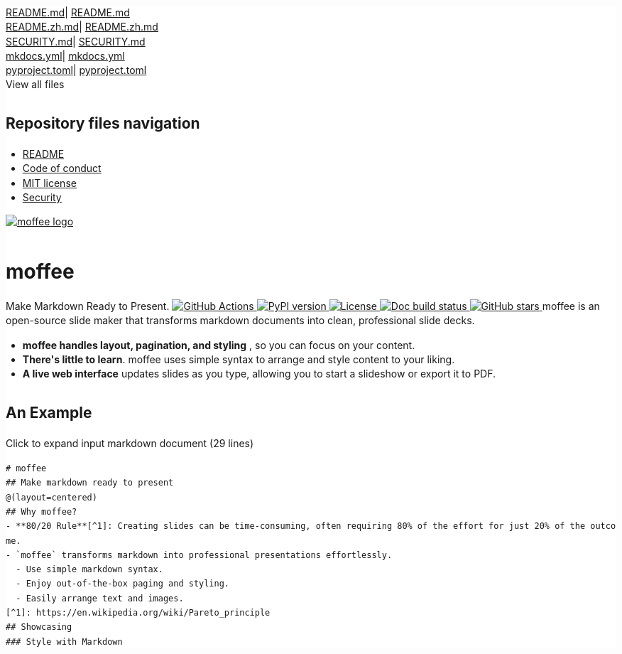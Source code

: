 [README.md](https://github.com/BMPixel/moffee/blob/main/README.md "README.md")| [README.md](https://github.com/BMPixel/moffee/blob/main/README.md "README.md")  
[README.zh.md](https://github.com/BMPixel/moffee/blob/main/README.zh.md "README.zh.md")| [README.zh.md](https://github.com/BMPixel/moffee/blob/main/README.zh.md "README.zh.md")  
[SECURITY.md](https://github.com/BMPixel/moffee/blob/main/SECURITY.md "SECURITY.md")| [SECURITY.md](https://github.com/BMPixel/moffee/blob/main/SECURITY.md "SECURITY.md")  
[mkdocs.yml](https://github.com/BMPixel/moffee/blob/main/mkdocs.yml "mkdocs.yml")| [mkdocs.yml](https://github.com/BMPixel/moffee/blob/main/mkdocs.yml "mkdocs.yml")  
[pyproject.toml](https://github.com/BMPixel/moffee/blob/main/pyproject.toml "pyproject.toml")| [pyproject.toml](https://github.com/BMPixel/moffee/blob/main/pyproject.toml "pyproject.toml")  
View all files  
## Repository files navigation
  * [README](https://github.com/BMPixel/moffee)
  * [Code of conduct](https://github.com/BMPixel/moffee)
  * [MIT license](https://github.com/BMPixel/moffee)
  * [Security](https://github.com/BMPixel/moffee)


[ ![moffee logo](https://raw.githubusercontent.com/BMPixel/moffee/main/docs/images/logo.png) ](https://github.com/BMPixel/moffee)
#  moffee 
[](https://github.com/BMPixel/moffee#moffee)
Make Markdown Ready to Present. 
[ ![GitHub Actions](https://github.com/bmpixel/moffee/actions/workflows/python-app-test.yaml/badge.svg) ](https://github.com/bmpixel/moffee/actions/workflows/python-app-test.yaml) [ ![PyPI version](https://camo.githubusercontent.com/9ba9ddd454b0aa39dad1f687cbb337ddd8e1e22f36e50f10417f2be9eab24d30/68747470733a2f2f696d672e736869656c64732e696f2f707970692f762f6d6f666665652e737667) ](https://pypi.org/project/moffee/) [ ![License](https://camo.githubusercontent.com/f84b74f362fbfdb7a45c86ed0e59cbbb7fd2ba10a58fa7de6e6a27ce2471dc6d/68747470733a2f2f696d672e736869656c64732e696f2f707970692f6c2f6d6f666665652e737667) ](https://github.com/bmpixel/moffee/blob/main/LICENSE) [ ![Doc build status](https://camo.githubusercontent.com/ad1da29f67b3c2b4cbfadd94e7beb358210fe90c55a99533e4a35dc3aeee80bf/68747470733a2f2f72656164746865646f63732e6f72672f70726f6a656374732f6d6f666665652f62616467652f3f76657273696f6e3d6c6174657374) ](https://moffee.readthedocs.io/en/latest/) [ ![GitHub stars](https://camo.githubusercontent.com/1047261ed93750b21681b2df7a92d178ac489eccc7743dc8f2c36676d09de3b9/68747470733a2f2f696d672e736869656c64732e696f2f6769746875622f73746172732f626d706978656c2f6d6f666665652e7376673f7374796c653d736f6369616c) ](https://github.com/bmpixel/moffee)
moffee is an open-source slide maker that transforms markdown documents into clean, professional slide decks.
  * **moffee handles layout, pagination, and styling** , so you can focus on your content.
  * **There's little to learn**. moffee uses simple syntax to arrange and style content to your liking.
  * **A live web interface** updates slides as you type, allowing you to start a slideshow or export it to PDF.


## An Example
[](https://github.com/BMPixel/moffee#an-example)
Click to expand input markdown document (29 lines)
```
# moffee
## Make markdown ready to present
@(layout=centered)
## Why moffee?
- **80/20 Rule**[^1]: Creating slides can be time-consuming, often requiring 80% of the effort for just 20% of the outcome.
- `moffee` transforms markdown into professional presentations effortlessly.
  - Use simple markdown syntax.
  - Enjoy out-of-the-box paging and styling.
  - Easily arrange text and images.
[^1]: https://en.wikipedia.org/wiki/Pareto_principle
## Showcasing
### Style with Markdown
```